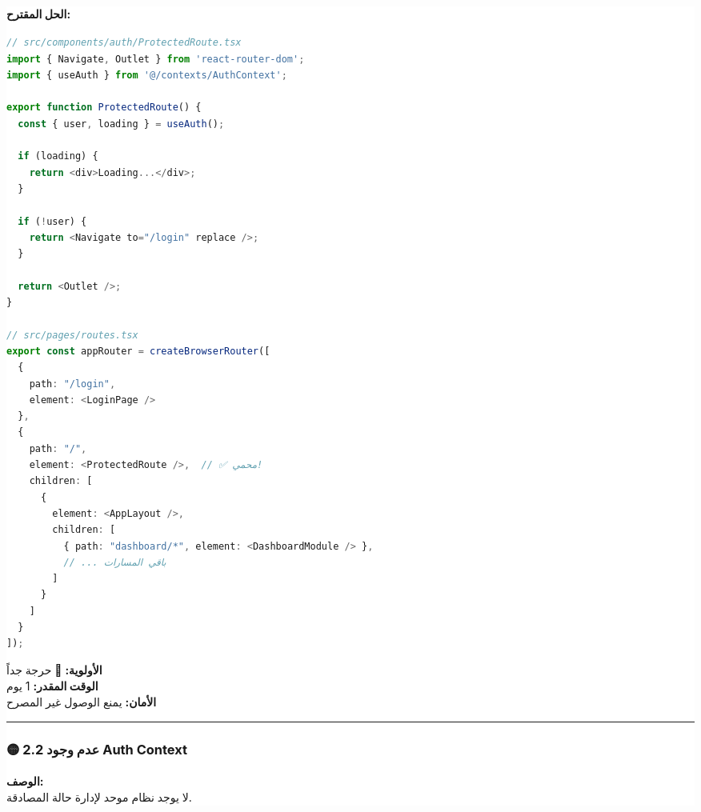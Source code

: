 **الحل المقترح:**
```typescript
// src/components/auth/ProtectedRoute.tsx
import { Navigate, Outlet } from 'react-router-dom';
import { useAuth } from '@/contexts/AuthContext';

export function ProtectedRoute() {
  const { user, loading } = useAuth();
  
  if (loading) {
    return <div>Loading...</div>;
  }
  
  if (!user) {
    return <Navigate to="/login" replace />;
  }
  
  return <Outlet />;
}

// src/pages/routes.tsx
export const appRouter = createBrowserRouter([
  {
    path: "/login",
    element: <LoginPage />
  },
  {
    path: "/",
    element: <ProtectedRoute />,  // ✅ محمي!
    children: [
      {
        element: <AppLayout />,
        children: [
          { path: "dashboard/*", element: <DashboardModule /> },
          // ... باقي المسارات
        ]
      }
    ]
  }
]);
```

**الأولوية:** 🔴 حرجة جداً  
**الوقت المقدر:** 1 يوم  
**الأمان:** يمنع الوصول غير المصرح

---

### 🟡 2.2 عدم وجود Auth Context

**الوصف:**  
لا يوجد نظام موحد لإدارة حالة المصادقة.
